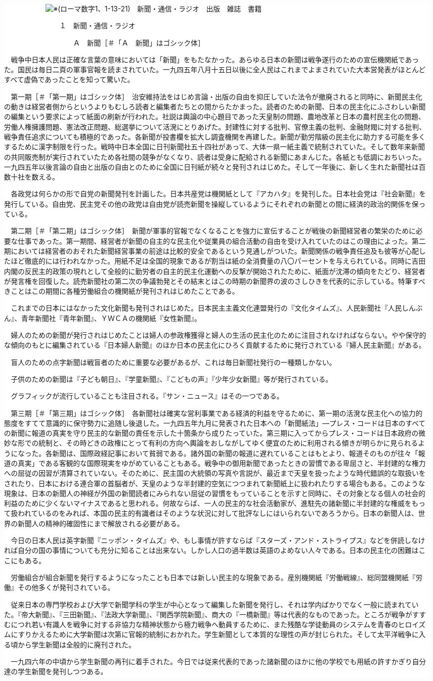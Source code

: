　　　　　　![※(ローマ数字1、1-13-21)](https://www.aozora.gr.jp/cards/000311/files/../../../gaiji/1-13/1-13-21.png)　新聞・通信・ラジオ　出版　雑誌　書籍



　　　　　　　　１　新聞・通信・ラジオ



　　　　　　　　　　Ａ　新聞［＃「Ａ　新聞」はゴシック体］

　戦争中日本人民は正確な言葉の意味においては「新聞」をもたなかった。あらゆる日本の新聞は戦争遂行のための宣伝機関紙であった。国民は毎日二頁の軍事官報を読まされていた。一九四五年八月十五日以後に全人民はこれまでよまされていた大本営発表がほとんどすべて虚偽であったことを知って驚いた。



　第一期［＃「第一期」はゴシック体］　治安維持法をはじめ言論・出版の自由を抑圧していた法令が撤廃されると同時に、新聞民主化の動きは経営者側からというよりもむしろ読者と編集者たちとの間からたかまった。読者のための新聞、日本の民主化にふさわしい新聞の編集という要求によって紙面の刷新が行われた。社説は輿論の中心題目であった天皇制の問題、農地改革と日本の農村民主化の問題、労働人権擁護問題、憲法改正問題、総選挙について活溌にとりあげた。封建性に対する批判、官僚主義の批判、金融財閥に対する批判、戦争責任追求についても積極的であった。各新聞が投書欄を拡大し調査機関を再建した。新聞が勤労階級の民主化に助力する可能を多くするために漢字制限を行った。戦時中日本全国に日刊新聞社五十四社があって、大体一県一紙主義で統制されていた。そして数年来新聞の共同販売制が実行されていたため各社間の競争がなくなり、読者は受身に配給される新聞にあまんじた。各紙とも低調におちいった。一九四五年以後言論の自由と出版の自由とのために全国に日刊紙が続々と発刊されはじめた。そして一年後に、新しく生れた新聞社は百数十社を数える。

　各政党は何らかの形で自党の新聞発刊を計画した。日本共産党は機関紙として『アカハタ』を発刊した。日本社会党は『社会新聞』を発行している。自由党、民主党その他の政党は自由党が読売新聞を操縦しているようにそれぞれの新聞との間に経済的政治的関係を保っている。



　第二期［＃「第二期」はゴシック体］　新聞が軍事的官報でなくなることを強力に宣伝することが戦後の新聞経営者の繁栄のために必要な仕事であった。第一期間、経営者が新聞の自主的な民主化や従業員の組合活動の自由を受け入れていたのはこの理由によった。第二期においては経営者のおそれた新聞経営事業の前途は比較的安全であるという見通しがついた。新聞関係の戦争責任追及も彼等が心配したほど徹底的には行われなかった。用紙不足は全国的現象であるが割当は紙の全消費量の八〇パーセントを与えられている。同時に吉田内閣の反民主的政策の現れとして全般的に勤労者の自主的民主化運動への反撃が開始されたために、紙面が沈滞の傾向をたどり、経営者が発言権を回復した。読売新聞社の第二次の争議勃発とその結末とはこの時期の新聞界の波のさしひきを代表的に示している。特筆すべきことはこの期間に各種労働組合の機関紙が発刊されはじめたことである。

　これまでの日本にはなかった文化新聞も発刊されはじめた。日本民主主義文化連盟発行の『文化タイムズ』、人民新聞社『人民しんぶん』、青年新聞社『青年新聞』、ＹＷＣＡの機関紙『女性新聞』。

　婦人のための新聞が発行されはじめたことは婦人の参政権獲得と婦人の生活の民主化のために注目されなければならない。やや保守的な傾向のもとに編集されている『日本婦人新聞』のほか日本の民主化にひろく貢献するために発行されている『婦人民主新聞』がある。

　盲人のための点字新聞は戦盲者のために重要な必要があるが、これは毎日新聞社発行の一種類しかない。

　子供のための新聞は『子ども朝日』、『学童新聞』、『こどもの声』『少年少女新聞』等が発行されている。

　グラフィックが流行していることも注目される。『サン・ニュース』はその一つである。



　第三期［＃「第三期」はゴシック体］　各新聞社は確実な営利事業である経済的利益を守るために、第一期の活溌な民主化への協力的態度をすてて意識的に保守勢力に追随し後退した。一九四五年九月に発表された日本への「新聞紙法」―プレス・コードは日本のすべての新聞に報道の真実を守り民主的な新聞の責任を示した十箇条から成りたっていた。第三期に入ってからプレス・コードは日本政府の微妙な形での統制と、その時どきの政権にとって有利の方向へ輿論をおしながしてゆく便宜のために利用される傾きが明らかに見られるようになった。各新聞は、国際政経記事において貧弱である。諸外国の新聞の報道に遅れていることはもとより、報道そのものが往々「報道の真実」である客観的な国際現実をゆがめていることもある。戦争中の御用新聞であったときの習慣である卑屈さと、半封建的な権力への屈従の因習が清算されていない。そのために、民主国の大統領の写真や言説が、最近まで天皇を扱ったような時代錯誤的な取扱いをされたり、日本における連合軍の首脳者が、天皇のような半封建的空気につつまれて新聞紙上に扱われたりする場合もある。このような現象は、日本の新聞人の神経が外国の新聞読者にみられない屈従の習慣をもっていることを示すと同時に、その対象となる個人の社会的利益のために少くないマイナスであると思われる。何故ならば、一人の民主的な社会活動家が、進駐先の諸新聞に半封建的な権威をもって扱われているのをみれば、本国の民主的有識者はそのような状況に対して批評なしにはいられないであろうから。日本の新聞人は、世界の新聞人の精神的確固性にまで解放される必要がある。

　今日の日本人民は英字新聞『ニッポン・タイムズ』や、もし事情が許すならば『スターズ・アンド・ストライプス』などを併読しなければ自分の国の事情についても充分に知ることは出来ない。しかし人口の過半数は英語のよめない人々である。日本の民主化の困難はここにもある。

　労働組合が組合新聞を発行するようになったことも日本では新しい民主的な現象である。産別機関紙『労働戦線』、総同盟機関紙『労働』その他多くが発刊されている。

　従来日本の専門学校および大学で新聞学科の学生が中心となって編集した新聞を発行し、それは学内ばかりでなく一般に読まれていた。『帝大新聞』、『三田新聞』、『法政大学新聞』、『関西学院新聞』、商大の『一橋新聞』等は代表的なものであった。ところが戦争がすすむにつれ若い有識人を戦争に対する非協力な精神状態から極力戦争へ動員するために、また残酷な学徒動員のシステムを青春のヒロイズムにすりかえるために大学新聞は次第に官報的統制におかれた。学生新聞として本質的な理性の声が封じられた。そして太平洋戦争に入る頃から学生新聞は全般的に廃刊された。

　一九四六年の中頃から学生新聞の再刊に着手された。今日では従来代表的であった諸新聞のほかに他の学校でも用紙の許すかぎり自分達の学生新聞を発刊しつつある。
